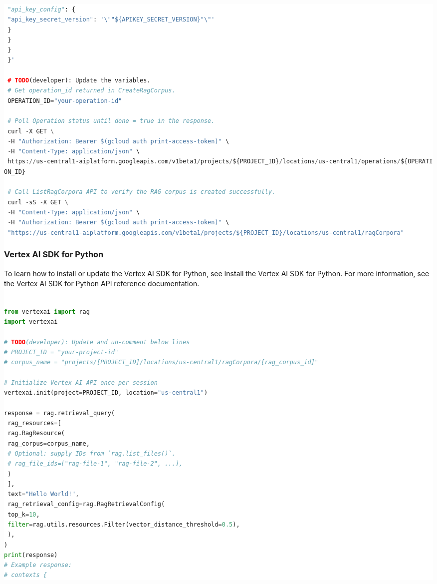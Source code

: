 ```python
 "api_key_config": {
 "api_key_secret_version": '\""${APIKEY_SECRET_VERSION}"\"'
 }
 }
 }
 }'

 # TODO(developer): Update the variables.
 # Get operation_id returned in CreateRagCorpus.
 OPERATION_ID="your-operation-id"

 # Poll Operation status until done = true in the response.
 curl -X GET \
 -H "Authorization: Bearer $(gcloud auth print-access-token)" \
 -H "Content-Type: application/json" \
 https://us-central1-aiplatform.googleapis.com/v1beta1/projects/${PROJECT_ID}/locations/us-central1/operations/${OPERATION_ID}

 # Call ListRagCorpora API to verify the RAG corpus is created successfully.
 curl -sS -X GET \
 -H "Content-Type: application/json" \
 -H "Authorization: Bearer $(gcloud auth print-access-token)" \
 "https://us-central1-aiplatform.googleapis.com/v1beta1/projects/${PROJECT_ID}/locations/us-central1/ragCorpora"

```

### Vertex AI SDK for Python

To learn how to install or update the Vertex AI SDK for Python, see [Install the Vertex AI SDK for Python](https://cloud.google.com/vertex-ai/docs/start/use-vertex-ai-python-sdk).
For more information, see the
[Vertex AI SDK for Python API reference documentation](https://cloud.google.com/python/docs/reference/aiplatform/latest).

```python

from vertexai import rag
import vertexai

# TODO(developer): Update and un-comment below lines
# PROJECT_ID = "your-project-id"
# corpus_name = "projects/[PROJECT_ID]/locations/us-central1/ragCorpora/[rag_corpus_id]"

# Initialize Vertex AI API once per session
vertexai.init(project=PROJECT_ID, location="us-central1")

response = rag.retrieval_query(
 rag_resources=[
 rag.RagResource(
 rag_corpus=corpus_name,
 # Optional: supply IDs from `rag.list_files()`.
 # rag_file_ids=["rag-file-1", "rag-file-2", ...],
 )
 ],
 text="Hello World!",
 rag_retrieval_config=rag.RagRetrievalConfig(
 top_k=10,
 filter=rag.utils.resources.Filter(vector_distance_threshold=0.5),
 ),
)
print(response)
# Example response:
# contexts {
```
